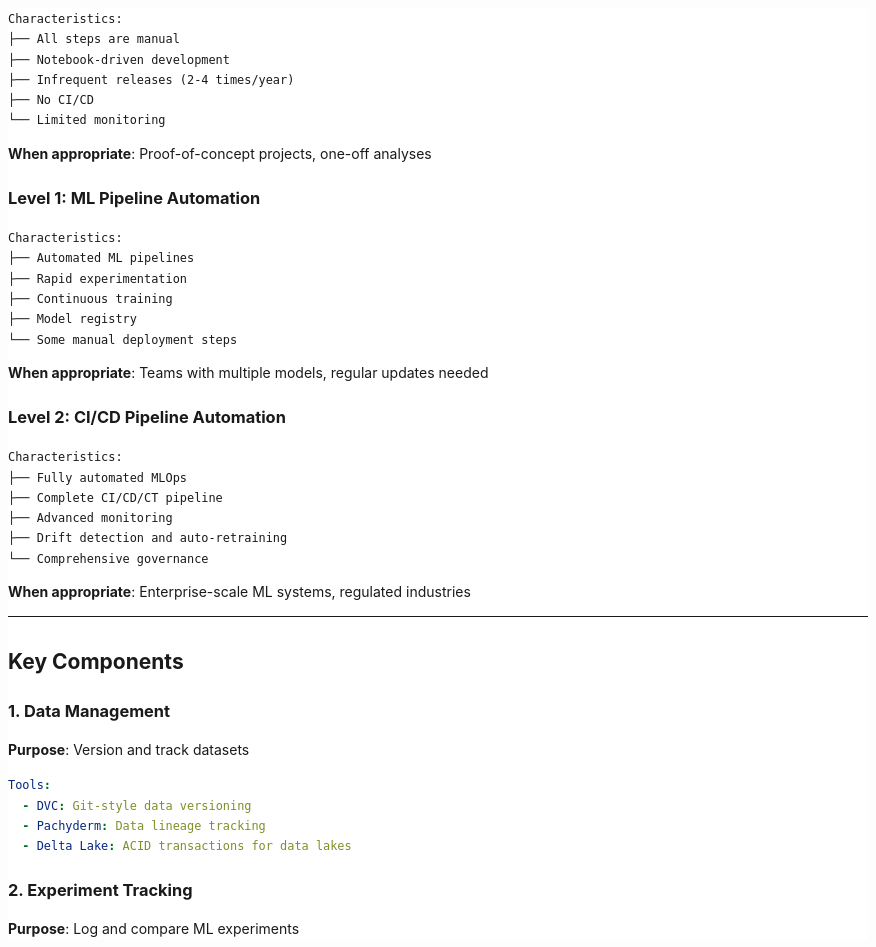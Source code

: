 ```
Characteristics:
├── All steps are manual
├── Notebook-driven development
├── Infrequent releases (2-4 times/year)
├── No CI/CD
└── Limited monitoring
```

**When appropriate**: Proof-of-concept projects, one-off analyses

### Level 1: ML Pipeline Automation

```
Characteristics:
├── Automated ML pipelines
├── Rapid experimentation
├── Continuous training
├── Model registry
└── Some manual deployment steps
```

**When appropriate**: Teams with multiple models, regular updates needed

### Level 2: CI/CD Pipeline Automation

```
Characteristics:
├── Fully automated MLOps
├── Complete CI/CD/CT pipeline
├── Advanced monitoring
├── Drift detection and auto-retraining
└── Comprehensive governance
```

**When appropriate**: Enterprise-scale ML systems, regulated industries

---

## Key Components

### 1. Data Management

**Purpose**: Version and track datasets

```yaml
Tools:
  - DVC: Git-style data versioning
  - Pachyderm: Data lineage tracking
  - Delta Lake: ACID transactions for data lakes
```

### 2. Experiment Tracking

**Purpose**: Log and compare ML experiments
